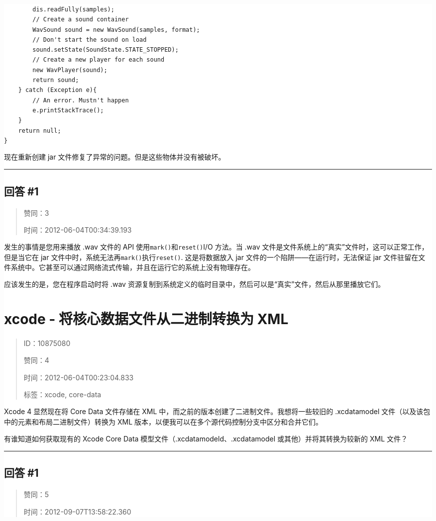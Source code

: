 ```
        dis.readFully(samples);
        // Create a sound container
        WavSound sound = new WavSound(samples, format);
        // Don't start the sound on load
        sound.setState(SoundState.STATE_STOPPED);
        // Create a new player for each sound
        new WavPlayer(sound);
        return sound;
    } catch (Exception e){
        // An error. Mustn't happen
        e.printStackTrace();
    }
    return null;
} 
```

现在重新创建 jar 文件修复了异常的问题。但是这些物体并没有被破坏。

* * *

## 回答 #1

> 赞同：3
> 
> 时间：2012-06-04T00:34:39.193

发生的事情是您用来播放 .wav 文件的 API 使用`mark()`和`reset()`I/O 方法。当 .wav 文件是文件系统上的“真实”文件时，这可以正常工作，但是当它在 jar 文件中时，系统无法再`mark()`执行`reset()`. 这是将数据放入 jar 文件的一个陷阱——在运行时，无法保证 jar 文件驻留在文件系统中。它甚至可以通过网络流式传输，并且在运行它的系统上没有物理存在。

应该发生的是，您在程序启动时将 .wav 资源复制到系统定义的临时目录中，然后可以是“真实”文件，然后从那里播放它们。

# xcode - 将核心数据文件从二进制转换为 XML

> ID：10875080
> 
> 赞同：4
> 
> 时间：2012-06-04T00:23:04.833
> 
> 标签：xcode, core-data

Xcode 4 显然现在将 Core Data 文件存储在 XML 中，而之前的版本创建了二进制文件。我想将一些较旧的 .xcdatamodel 文件（以及该包中的元素和布局二进制文件）转换为 XML 版本，以便我可以在多个源代码控制分支中区分和合并它们。

有谁知道如何获取现有的 Xcode Core Data 模型文件（.xcdatamodeld、.xcdatamodel 或其他）并将其转换为较新的 XML 文件？

* * *

## 回答 #1

> 赞同：5
> 
> 时间：2012-09-07T13:58:22.360

